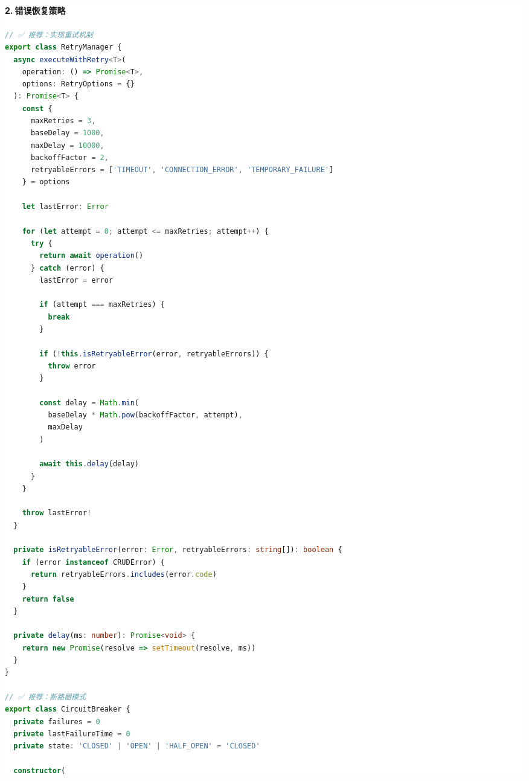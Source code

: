 #### 2. 错误恢复策略

```typescript
// ✅ 推荐：实现重试机制
export class RetryManager {
  async executeWithRetry<T>(
    operation: () => Promise<T>,
    options: RetryOptions = {}
  ): Promise<T> {
    const {
      maxRetries = 3,
      baseDelay = 1000,
      maxDelay = 10000,
      backoffFactor = 2,
      retryableErrors = ['TIMEOUT', 'CONNECTION_ERROR', 'TEMPORARY_FAILURE']
    } = options

    let lastError: Error

    for (let attempt = 0; attempt <= maxRetries; attempt++) {
      try {
        return await operation()
      } catch (error) {
        lastError = error

        if (attempt === maxRetries) {
          break
        }

        if (!this.isRetryableError(error, retryableErrors)) {
          throw error
        }

        const delay = Math.min(
          baseDelay * Math.pow(backoffFactor, attempt),
          maxDelay
        )

        await this.delay(delay)
      }
    }

    throw lastError!
  }

  private isRetryableError(error: Error, retryableErrors: string[]): boolean {
    if (error instanceof CRUDError) {
      return retryableErrors.includes(error.code)
    }
    return false
  }

  private delay(ms: number): Promise<void> {
    return new Promise(resolve => setTimeout(resolve, ms))
  }
}

// ✅ 推荐：断路器模式
export class CircuitBreaker {
  private failures = 0
  private lastFailureTime = 0
  private state: 'CLOSED' | 'OPEN' | 'HALF_OPEN' = 'CLOSED'

  constructor(
```